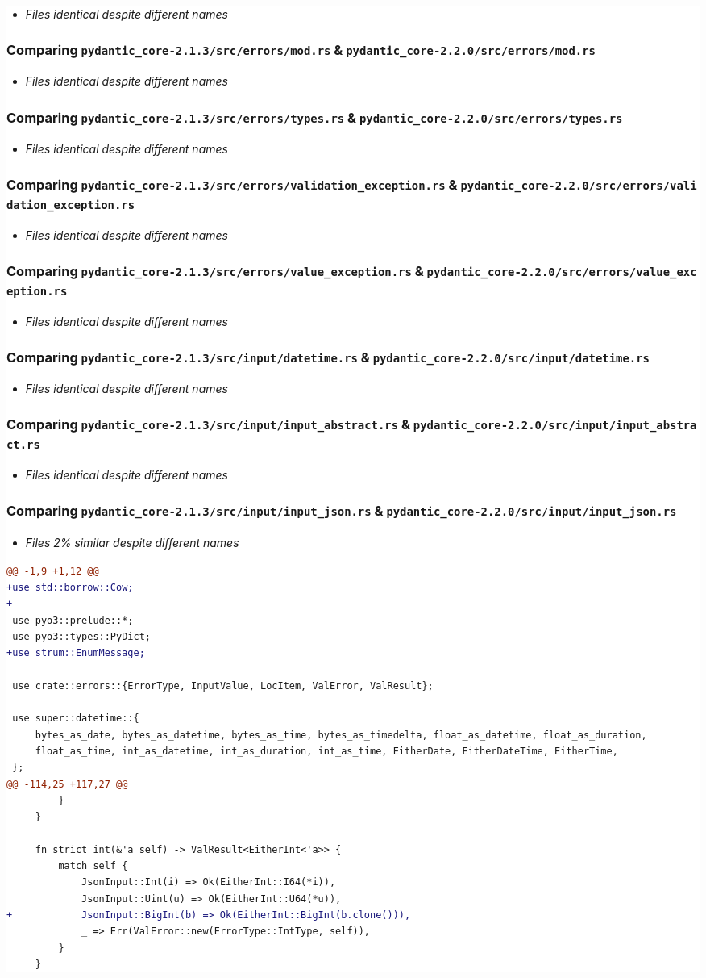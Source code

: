  * *Files identical despite different names*

### Comparing `pydantic_core-2.1.3/src/errors/mod.rs` & `pydantic_core-2.2.0/src/errors/mod.rs`

 * *Files identical despite different names*

### Comparing `pydantic_core-2.1.3/src/errors/types.rs` & `pydantic_core-2.2.0/src/errors/types.rs`

 * *Files identical despite different names*

### Comparing `pydantic_core-2.1.3/src/errors/validation_exception.rs` & `pydantic_core-2.2.0/src/errors/validation_exception.rs`

 * *Files identical despite different names*

### Comparing `pydantic_core-2.1.3/src/errors/value_exception.rs` & `pydantic_core-2.2.0/src/errors/value_exception.rs`

 * *Files identical despite different names*

### Comparing `pydantic_core-2.1.3/src/input/datetime.rs` & `pydantic_core-2.2.0/src/input/datetime.rs`

 * *Files identical despite different names*

### Comparing `pydantic_core-2.1.3/src/input/input_abstract.rs` & `pydantic_core-2.2.0/src/input/input_abstract.rs`

 * *Files identical despite different names*

### Comparing `pydantic_core-2.1.3/src/input/input_json.rs` & `pydantic_core-2.2.0/src/input/input_json.rs`

 * *Files 2% similar despite different names*

```diff
@@ -1,9 +1,12 @@
+use std::borrow::Cow;
+
 use pyo3::prelude::*;
 use pyo3::types::PyDict;
+use strum::EnumMessage;
 
 use crate::errors::{ErrorType, InputValue, LocItem, ValError, ValResult};
 
 use super::datetime::{
     bytes_as_date, bytes_as_datetime, bytes_as_time, bytes_as_timedelta, float_as_datetime, float_as_duration,
     float_as_time, int_as_datetime, int_as_duration, int_as_time, EitherDate, EitherDateTime, EitherTime,
 };
@@ -114,25 +117,27 @@
         }
     }
 
     fn strict_int(&'a self) -> ValResult<EitherInt<'a>> {
         match self {
             JsonInput::Int(i) => Ok(EitherInt::I64(*i)),
             JsonInput::Uint(u) => Ok(EitherInt::U64(*u)),
+            JsonInput::BigInt(b) => Ok(EitherInt::BigInt(b.clone())),
             _ => Err(ValError::new(ErrorType::IntType, self)),
         }
     }
```